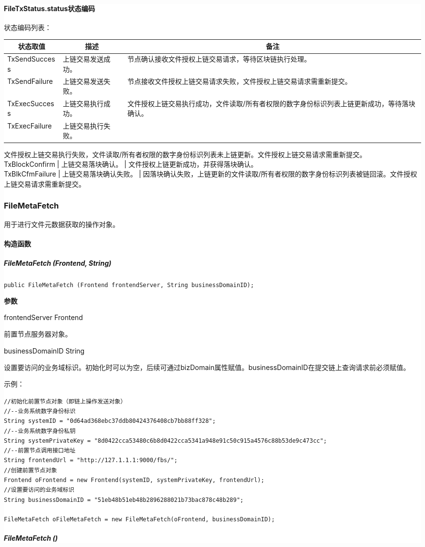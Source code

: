 
#### FileTxStatus.status状态编码

状态编码列表：

状态取值 | 描述 | 备注  
---|---|---  
TxSendSuccess | 上链交易发送成功。 | 节点确认接收文件授权上链交易请求，等待区块链执行处理。  
TxSendFailure | 上链交易发送失败。 | 节点接收文件授权上链交易请求失败，文件授权上链交易请求需重新提交。  
TxExecSuccess | 上链交易执行成功。 | 文件授权上链交易执行成功，文件读取/所有者权限的数字身份标识列表上链更新成功，等待落块确认。  
TxExecFailure | 上链交易执行失败。 |
文件授权上链交易执行失败，文件读取/所有者权限的数字身份标识列表未上链更新。文件授权上链交易请求需重新提交。  
TxBlockConfirm | 上链交易落块确认。 | 文件授权上链更新成功，并获得落块确认。  
TxBlkCfmFailure | 上链交易落块确认失败。 |
因落块确认失败，上链更新的文件读取/所有者权限的数字身份标识列表被链回滚。文件授权上链交易请求需重新提交。  
  
### FileMetaFetch

用于进行文件元数据获取的操作对象。

#### 构造函数

##### FileMetaFetch (Frontend, String)

    
    
    public FileMetaFetch (Frontend frontendServer, String businessDomainID);
    

**参数**

frontendServer Frontend

前置节点服务器对象。

businessDomainID String

设置要访问的业务域标识。初始化时可以为空，后续可通过bizDomain属性赋值。businessDomainID在提交链上查询请求前必须赋值。

示例：

    
    
    //初始化前置节点对象（即链上操作发送对象）
    //--业务系统数字身份标识
    String systemID = "0d64ad368ebc37ddb80424376408cb7bb88ff328";
    //--业务系统数字身份私钥
    String systemPrivateKey = "8d0422cca53480c6b8d0422cca5341a948e91c50c915a4576c88b53de9c473cc";
    //--前置节点调用接口地址
    String frontendUrl = "http://127.1.1.1:9000/fbs/";
    //创建前置节点对象
    Frontend oFrontend = new Frontend(systemID, systemPrivateKey, frontendUrl);
    //设置要访问的业务域标识
    String businessDomainID = "51eb48b51eb48b2896288021b73bac878c48b289";
    
    FileMetaFetch oFileMetaFetch = new FileMetaFetch(oFrontend, businessDomainID);
    

##### FileMetaFetch ()

